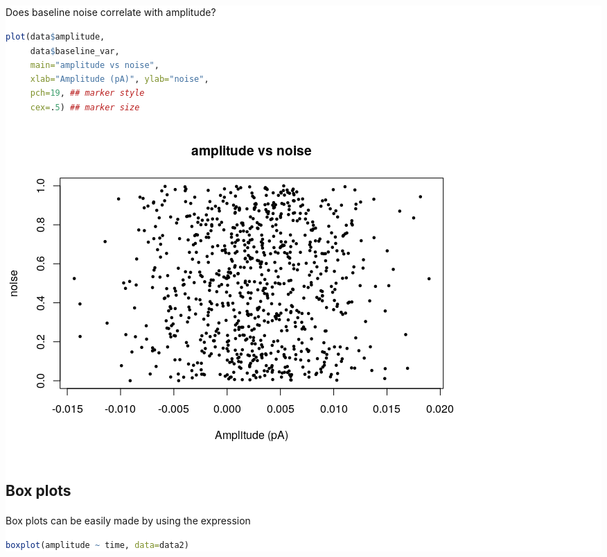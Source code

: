 Does baseline noise correlate with amplitude?

``` r
plot(data$amplitude,
     data$baseline_var,
     main="amplitude vs noise",
     xlab="Amplitude (pA)", ylab="noise", 
     pch=19, ## marker style
     cex=.5) ## marker size
```

![](Rintro.slides_files/figure-markdown_github/unnamed-chunk-30-1.png)

Box plots
---------

Box plots can be easily made by using the expression

``` r
boxplot(amplitude ~ time, data=data2)
```
